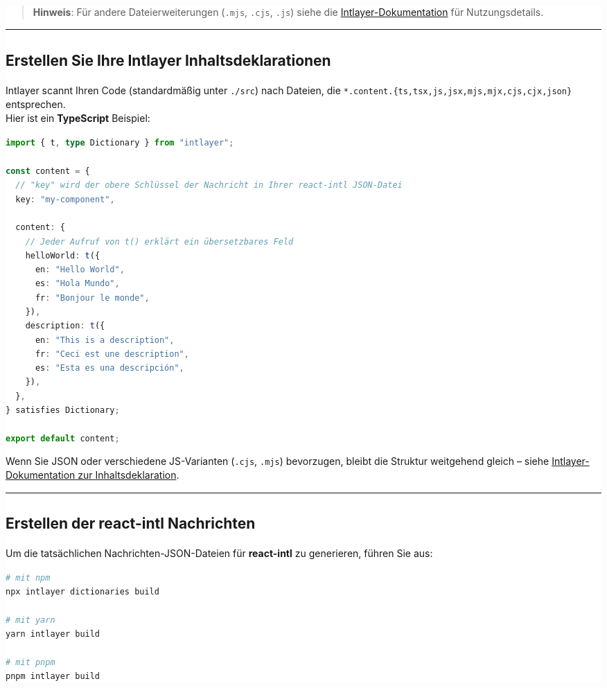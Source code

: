 > **Hinweis**: Für andere Dateierweiterungen (`.mjs`, `.cjs`, `.js`) siehe die [Intlayer-Dokumentation](https://intlayer.org/de/doc/concept/configuration) für Nutzungsdetails.

---

## Erstellen Sie Ihre Intlayer Inhaltsdeklarationen

Intlayer scannt Ihren Code (standardmäßig unter `./src`) nach Dateien, die `*.content.{ts,tsx,js,jsx,mjs,mjx,cjs,cjx,json}` entsprechen.  
Hier ist ein **TypeScript** Beispiel:

```typescript title="src/components/MyComponent/index.content.ts"
import { t, type Dictionary } from "intlayer";

const content = {
  // "key" wird der obere Schlüssel der Nachricht in Ihrer react-intl JSON-Datei
  key: "my-component",

  content: {
    // Jeder Aufruf von t() erklärt ein übersetzbares Feld
    helloWorld: t({
      en: "Hello World",
      es: "Hola Mundo",
      fr: "Bonjour le monde",
    }),
    description: t({
      en: "This is a description",
      fr: "Ceci est une description",
      es: "Esta es una descripción",
    }),
  },
} satisfies Dictionary;

export default content;
```

Wenn Sie JSON oder verschiedene JS-Varianten (`.cjs`, `.mjs`) bevorzugen, bleibt die Struktur weitgehend gleich – siehe [Intlayer-Dokumentation zur Inhaltsdeklaration](https://intlayer.org/de/doc/concept/content).

---

## Erstellen der react-intl Nachrichten

Um die tatsächlichen Nachrichten-JSON-Dateien für **react-intl** zu generieren, führen Sie aus:

```bash
# mit npm
npx intlayer dictionaries build

# mit yarn
yarn intlayer build

# mit pnpm
pnpm intlayer build
```
